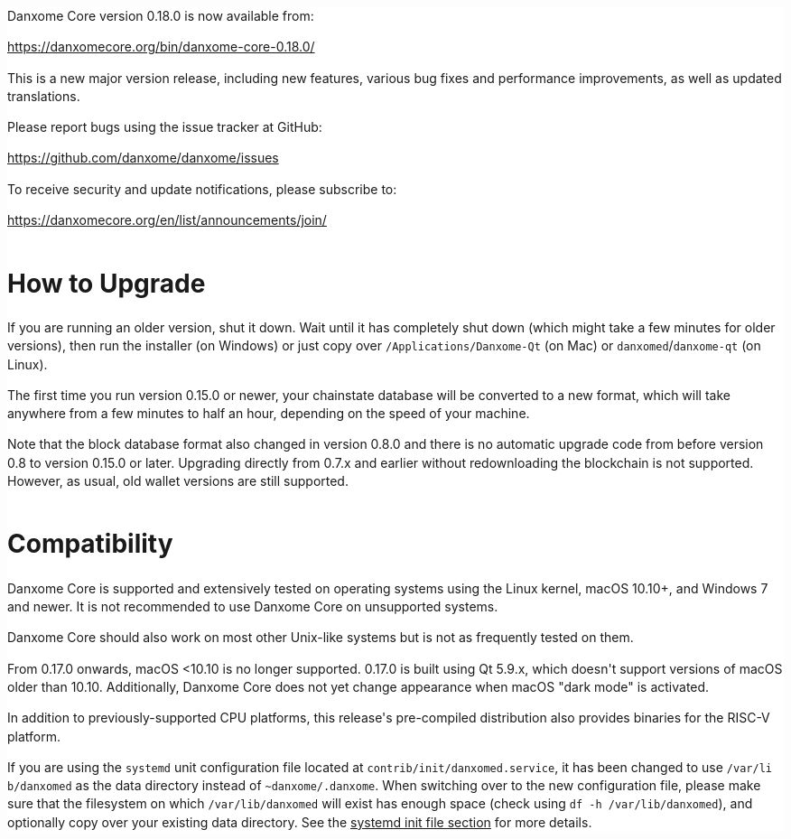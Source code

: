 Danxome Core version 0.18.0 is now available from:

  <https://danxomecore.org/bin/danxome-core-0.18.0/>

This is a new major version release, including new features, various bug
fixes and performance improvements, as well as updated translations.

Please report bugs using the issue tracker at GitHub:

  <https://github.com/danxome/danxome/issues>

To receive security and update notifications, please subscribe to:

  <https://danxomecore.org/en/list/announcements/join/>

How to Upgrade
==============

If you are running an older version, shut it down. Wait until it has
completely shut down (which might take a few minutes for older
versions), then run the installer (on Windows) or just copy over
`/Applications/Danxome-Qt` (on Mac) or `danxomed`/`danxome-qt` (on
Linux).

The first time you run version 0.15.0 or newer, your chainstate database
will be converted to a new format, which will take anywhere from a few
minutes to half an hour, depending on the speed of your machine.

Note that the block database format also changed in version 0.8.0 and
there is no automatic upgrade code from before version 0.8 to version
0.15.0 or later. Upgrading directly from 0.7.x and earlier without
redownloading the blockchain is not supported.  However, as usual, old
wallet versions are still supported.

Compatibility
==============

Danxome Core is supported and extensively tested on operating systems
using the Linux kernel, macOS 10.10+, and Windows 7 and newer. It is not
recommended to use Danxome Core on unsupported systems.

Danxome Core should also work on most other Unix-like systems but is not
as frequently tested on them.

From 0.17.0 onwards, macOS <10.10 is no longer supported. 0.17.0 is
built using Qt 5.9.x, which doesn't support versions of macOS older than
10.10. Additionally, Danxome Core does not yet change appearance when
macOS "dark mode" is activated.

In addition to previously-supported CPU platforms, this release's
pre-compiled distribution also provides binaries for the RISC-V
platform.

If you are using the `systemd` unit configuration file located at
`contrib/init/danxomed.service`, it has been changed to use
`/var/lib/danxomed` as the data directory instead of
`~danxome/.danxome`. When switching over to the new configuration file,
please make sure that the filesystem on which `/var/lib/danxomed` will
exist has enough space (check using `df -h /var/lib/danxomed`), and
optionally copy over your existing data directory. See the [systemd init
file section](#systemd-init-file) for more details.
